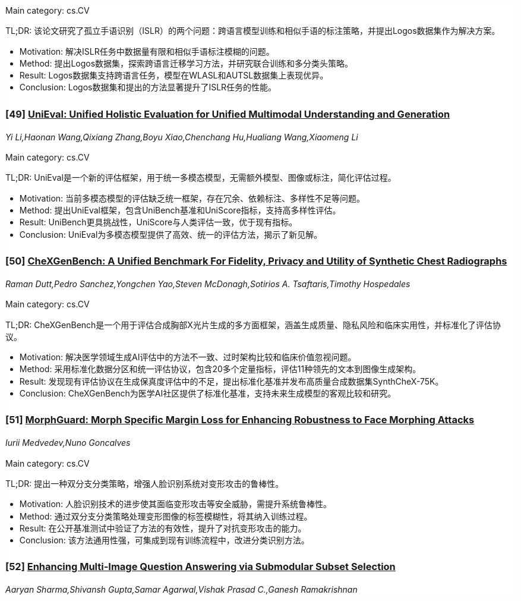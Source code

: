 Main category: cs.CV

TL;DR: 该论文研究了孤立手语识别（ISLR）的两个问题：跨语言模型训练和相似手语的标注策略，并提出Logos数据集作为解决方案。

- Motivation: 解决ISLR任务中数据量有限和相似手语标注模糊的问题。
- Method: 提出Logos数据集，探索跨语言迁移学习方法，并研究联合训练和多分类头策略。
- Result: Logos数据集支持跨语言任务，模型在WLASL和AUTSL数据集上表现优异。
- Conclusion: Logos数据集和提出的方法显著提升了ISLR任务的性能。


### [49] [UniEval: Unified Holistic Evaluation for Unified Multimodal Understanding and Generation](https://arxiv.org/abs/2505.10483)
*Yi Li,Haonan Wang,Qixiang Zhang,Boyu Xiao,Chenchang Hu,Hualiang Wang,Xiaomeng Li*

Main category: cs.CV

TL;DR: UniEval是一个新的评估框架，用于统一多模态模型，无需额外模型、图像或标注，简化评估过程。

- Motivation: 当前多模态模型的评估缺乏统一框架，存在冗余、依赖标注、多样性不足等问题。
- Method: 提出UniEval框架，包含UniBench基准和UniScore指标，支持高多样性评估。
- Result: UniBench更具挑战性，UniScore与人类评估一致，优于现有指标。
- Conclusion: UniEval为多模态模型提供了高效、统一的评估方法，揭示了新见解。


### [50] [CheXGenBench: A Unified Benchmark For Fidelity, Privacy and Utility of Synthetic Chest Radiographs](https://arxiv.org/abs/2505.10496)
*Raman Dutt,Pedro Sanchez,Yongchen Yao,Steven McDonagh,Sotirios A. Tsaftaris,Timothy Hospedales*

Main category: cs.CV

TL;DR: CheXGenBench是一个用于评估合成胸部X光片生成的多方面框架，涵盖生成质量、隐私风险和临床实用性，并标准化了评估协议。

- Motivation: 解决医学领域生成AI评估中的方法不一致、过时架构比较和临床价值忽视问题。
- Method: 采用标准化数据分区和统一评估协议，包含20多个定量指标，评估11种领先的文本到图像生成架构。
- Result: 发现现有评估协议在生成保真度评估中的不足，提出标准化基准并发布高质量合成数据集SynthCheX-75K。
- Conclusion: CheXGenBench为医学AI社区提供了标准化基准，支持未来生成模型的客观比较和研究。


### [51] [MorphGuard: Morph Specific Margin Loss for Enhancing Robustness to Face Morphing Attacks](https://arxiv.org/abs/2505.10497)
*Iurii Medvedev,Nuno Goncalves*

Main category: cs.CV

TL;DR: 提出一种双分支分类策略，增强人脸识别系统对变形攻击的鲁棒性。

- Motivation: 人脸识别技术的进步使其面临变形攻击等安全威胁，需提升系统鲁棒性。
- Method: 通过双分支分类策略处理变形图像的标签模糊性，将其纳入训练过程。
- Result: 在公开基准测试中验证了方法的有效性，提升了对抗变形攻击的能力。
- Conclusion: 该方法通用性强，可集成到现有训练流程中，改进分类识别方法。


### [52] [Enhancing Multi-Image Question Answering via Submodular Subset Selection](https://arxiv.org/abs/2505.10533)
*Aaryan Sharma,Shivansh Gupta,Samar Agarwal,Vishak Prasad C.,Ganesh Ramakrishnan*
